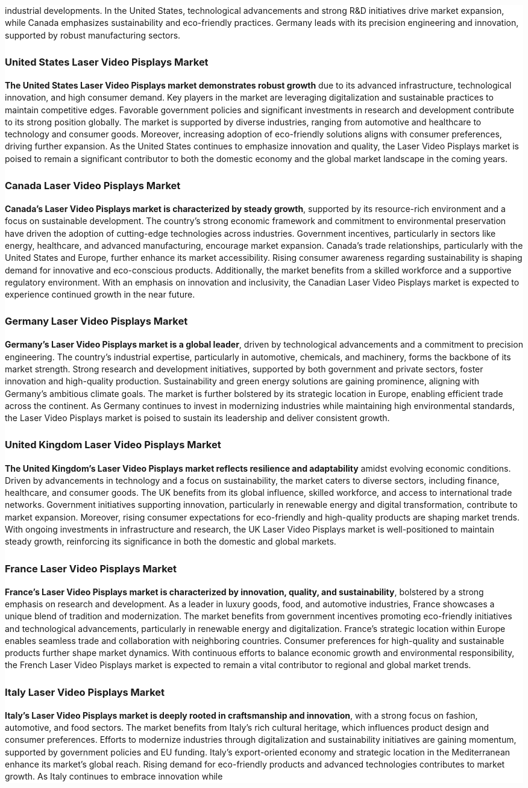 industrial developments. In the United States, technological advancements and strong R&amp;D initiatives drive market expansion, while Canada emphasizes sustainability and eco-friendly practices. Germany leads with its precision engineering and innovation, supported by robust manufacturing sectors.</span></em></p></blockquote><h3><strong>United States Laser Video Pisplays Market</strong></h3><p><strong>The United States Laser Video Pisplays market demonstrates robust growth</strong> due to its advanced infrastructure, technological innovation, and high consumer demand. Key players in the market are leveraging digitalization and sustainable practices to maintain competitive edges. Favorable government policies and significant investments in research and development contribute to its strong position globally. The market is supported by diverse industries, ranging from automotive and healthcare to technology and consumer goods. Moreover, increasing adoption of eco-friendly solutions aligns with consumer preferences, driving further expansion. As the United States continues to emphasize innovation and quality, the Laser Video Pisplays market is poised to remain a significant contributor to both the domestic economy and the global market landscape in the coming years.</p><h3><strong>Canada Laser Video Pisplays Market</strong></h3><p><strong>Canada&rsquo;s Laser Video Pisplays market is characterized by steady growth</strong>, supported by its resource-rich environment and a focus on sustainable development. The country&rsquo;s strong economic framework and commitment to environmental preservation have driven the adoption of cutting-edge technologies across industries. Government incentives, particularly in sectors like energy, healthcare, and advanced manufacturing, encourage market expansion. Canada&rsquo;s trade relationships, particularly with the United States and Europe, further enhance its market accessibility. Rising consumer awareness regarding sustainability is shaping demand for innovative and eco-conscious products. Additionally, the market benefits from a skilled workforce and a supportive regulatory environment. With an emphasis on innovation and inclusivity, the Canadian Laser Video Pisplays market is expected to experience continued growth in the near future.</p><h3><strong>Germany Laser Video Pisplays Market</strong></h3><p><strong>Germany&rsquo;s Laser Video Pisplays market is a global leader</strong>, driven by technological advancements and a commitment to precision engineering. The country&rsquo;s industrial expertise, particularly in automotive, chemicals, and machinery, forms the backbone of its market strength. Strong research and development initiatives, supported by both government and private sectors, foster innovation and high-quality production. Sustainability and green energy solutions are gaining prominence, aligning with Germany&rsquo;s ambitious climate goals. The market is further bolstered by its strategic location in Europe, enabling efficient trade across the continent. As Germany continues to invest in modernizing industries while maintaining high environmental standards, the Laser Video Pisplays market is poised to sustain its leadership and deliver consistent growth.</p><h3><strong>United Kingdom Laser Video Pisplays Market</strong></h3><p><strong>The United Kingdom&rsquo;s Laser Video Pisplays market reflects resilience and adaptability</strong> amidst evolving economic conditions. Driven by advancements in technology and a focus on sustainability, the market caters to diverse sectors, including finance, healthcare, and consumer goods. The UK benefits from its global influence, skilled workforce, and access to international trade networks. Government initiatives supporting innovation, particularly in renewable energy and digital transformation, contribute to market expansion. Moreover, rising consumer expectations for eco-friendly and high-quality products are shaping market trends. With ongoing investments in infrastructure and research, the UK Laser Video Pisplays market is well-positioned to maintain steady growth, reinforcing its significance in both the domestic and global markets.</p><h3><strong>France Laser Video Pisplays Market</strong></h3><p><strong>France&rsquo;s Laser Video Pisplays market is characterized by innovation, quality, and sustainability</strong>, bolstered by a strong emphasis on research and development. As a leader in luxury goods, food, and automotive industries, France showcases a unique blend of tradition and modernization. The market benefits from government incentives promoting eco-friendly initiatives and technological advancements, particularly in renewable energy and digitalization. France&rsquo;s strategic location within Europe enables seamless trade and collaboration with neighboring countries. Consumer preferences for high-quality and sustainable products further shape market dynamics. With continuous efforts to balance economic growth and environmental responsibility, the French Laser Video Pisplays market is expected to remain a vital contributor to regional and global market trends.</p><h3><strong>Italy Laser Video Pisplays Market</strong></h3><p><strong>Italy&rsquo;s Laser Video Pisplays market is deeply rooted in craftsmanship and innovation</strong>, with a strong focus on fashion, automotive, and food sectors. The market benefits from Italy&rsquo;s rich cultural heritage, which influences product design and consumer preferences. Efforts to modernize industries through digitalization and sustainability initiatives are gaining momentum, supported by government policies and EU funding. Italy&rsquo;s export-oriented economy and strategic location in the Mediterranean enhance its market&rsquo;s global reach. Rising demand for eco-friendly products and advanced technologies contributes to market growth. As Italy continues to embrace innovation while